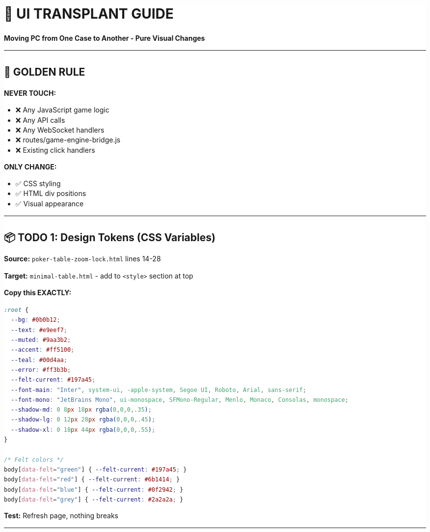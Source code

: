 # 🎨 UI TRANSPLANT GUIDE
**Moving PC from One Case to Another - Pure Visual Changes**

---

## 🎯 GOLDEN RULE

**NEVER TOUCH:**
- ❌ Any JavaScript game logic
- ❌ Any API calls
- ❌ Any WebSocket handlers
- ❌ routes/game-engine-bridge.js
- ❌ Existing click handlers

**ONLY CHANGE:**
- ✅ CSS styling
- ✅ HTML div positions
- ✅ Visual appearance

---

## 📦 TODO 1: Design Tokens (CSS Variables)

**Source:** `poker-table-zoom-lock.html` lines 14-28

**Target:** `minimal-table.html` - add to `<style>` section at top

**Copy this EXACTLY:**
```css
:root {
  --bg: #0b0b12;
  --text: #e9eef7;
  --muted: #9aa3b2;
  --accent: #ff5100;
  --teal: #00d4aa;
  --error: #ff3b3b;
  --felt-current: #197a45;
  --font-main: "Inter", system-ui, -apple-system, Segoe UI, Roboto, Arial, sans-serif;
  --font-mono: "JetBrains Mono", ui-monospace, SFMono-Regular, Menlo, Monaco, Consolas, monospace;
  --shadow-md: 0 8px 18px rgba(0,0,0,.35);
  --shadow-lg: 0 12px 28px rgba(0,0,0,.45);
  --shadow-xl: 0 18px 44px rgba(0,0,0,.55);
}

/* Felt colors */
body[data-felt="green"] { --felt-current: #197a45; }
body[data-felt="red"] { --felt-current: #6b1414; }
body[data-felt="blue"] { --felt-current: #0f2942; }
body[data-felt="grey"] { --felt-current: #2a2a2a; }
```

**Test:** Refresh page, nothing breaks

---